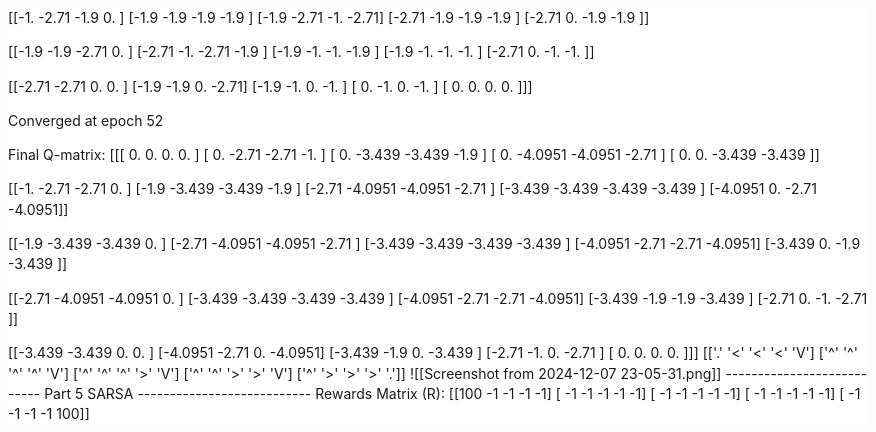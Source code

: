  \[\[-1.   -2.71 -1.9   0.  ]
  \[-1.9  -1.9  -1.9  -1.9 ]
  \[-1.9  -2.71 -1.   -2.71]
  \[-2.71 -1.9  -1.9  -1.9 ]
  \[-2.71  0.   -1.9  -1.9 ]]

 \[\[-1.9  -1.9  -2.71  0.  ]
  \[-2.71 -1.   -2.71 -1.9 ]
  \[-1.9  -1.   -1.   -1.9 ]
  \[-1.9  -1.   -1.   -1.  ]
  \[-2.71  0.   -1.   -1.  ]]

 \[\[-2.71 -2.71  0.    0.  ]
  \[-1.9  -1.9   0.   -2.71]
  \[-1.9  -1.    0.   -1.  ]
  \[ 0.   -1.    0.   -1.  ]
  \[ 0.    0.    0.    0.  ]]]

Converged at epoch 52

Final Q-matrix:
\[\[\[ 0.      0.      0.      0.    ]
  \[ 0.     -2.71   -2.71   -1.    ]
  \[ 0.     -3.439  -3.439  -1.9   ]
  \[ 0.     -4.0951 -4.0951 -2.71  ]
  \[ 0.      0.     -3.439  -3.439 ]]

 \[\[-1.     -2.71   -2.71    0.    ]
  \[-1.9    -3.439  -3.439  -1.9   ]
  \[-2.71   -4.0951 -4.0951 -2.71  ]
  \[-3.439  -3.439  -3.439  -3.439 ]
  \[-4.0951  0.     -2.71   -4.0951]]

 \[\[-1.9    -3.439  -3.439   0.    ]
  \[-2.71   -4.0951 -4.0951 -2.71  ]
  \[-3.439  -3.439  -3.439  -3.439 ]
  \[-4.0951 -2.71   -2.71   -4.0951]
  \[-3.439   0.     -1.9    -3.439 ]]

 \[\[-2.71   -4.0951 -4.0951  0.    ]
  \[-3.439  -3.439  -3.439  -3.439 ]
  \[-4.0951 -2.71   -2.71   -4.0951]
  \[-3.439  -1.9    -1.9    -3.439 ]
  \[-2.71    0.     -1.     -2.71  ]]

 \[\[-3.439  -3.439   0.      0.    ]
  \[-4.0951 -2.71    0.     -4.0951]
  \[-3.439  -1.9     0.     -3.439 ]
  \[-2.71   -1.      0.     -2.71  ]
  \[ 0.      0.      0.      0.    ]]]
\[\['.' '<' '<' '<' 'V']
 \['^' '^' '^' '^' 'V']
 \['^' '^' '^' '>' 'V']
 \['^' '^' '>' '>' 'V']
 \['^' '>' '>' '>' '.']]
![[Screenshot from 2024-12-07 23-05-31.png]]
--------------------------- Part 5 SARSA ---------------------------
Rewards Matrix (R):
\[\[100  -1  -1  -1  -1]
 \[ -1  -1  -1  -1  -1]
 \[ -1  -1  -1  -1  -1]
 \[ -1  -1  -1  -1  -1]
 \[ -1  -1  -1  -1 100]]
